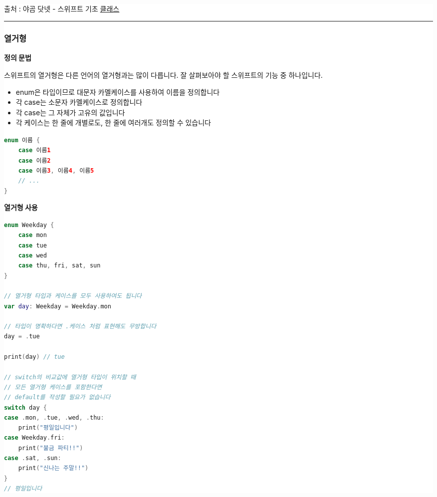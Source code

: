 출처 : 야곰 닷넷 - 스위프트 기초 [클래스](https://yagom.net/courses/swift-basic/lessons/%ec%82%ac%ec%9a%a9%ec%9e%90%ec%a0%95%ec%9d%98-%ed%83%80%ec%9e%85/topic/%ed%81%b4%eb%9e%98%ec%8a%a4/)
___

### 열거형

**정의 문법**

스위프트의 열거형은 다른 언어의 열거형과는 많이 다릅니다. 잘 살펴보아야 할 스위프트의 기능 중 하나입니다.

* enum은 타입이므로 대문자 카멜케이스를 사용하여 이름을 정의합니다
* 각 case는 소문자 카멜케이스로 정의합니다
* 각 case는 그 자체가 고유의 값입니다
* 각 케이스는 한 줄에 개별로도, 한 줄에 여러개도 정의할 수 있습니다

```swift
enum 이름 {
    case 이름1
    case 이름2
    case 이름3, 이름4, 이름5
    // ...
}
```

**열거형 사용**

```swift
enum Weekday {
    case mon
    case tue
    case wed
    case thu, fri, sat, sun
}

// 열거형 타입과 케이스를 모두 사용하여도 됩니다
var day: Weekday = Weekday.mon

// 타입이 명확하다면 .케이스 처럼 표현해도 무방합니다
day = .tue

print(day) // tue

// switch의 비교값에 열거형 타입이 위치할 때
// 모든 열거형 케이스를 포함한다면
// default를 작성할 필요가 없습니다
switch day {
case .mon, .tue, .wed, .thu:
    print("평일입니다")
case Weekday.fri:
    print("불금 파티!!")
case .sat, .sun:
    print("신나는 주말!!")
}
// 평일입니다
```
